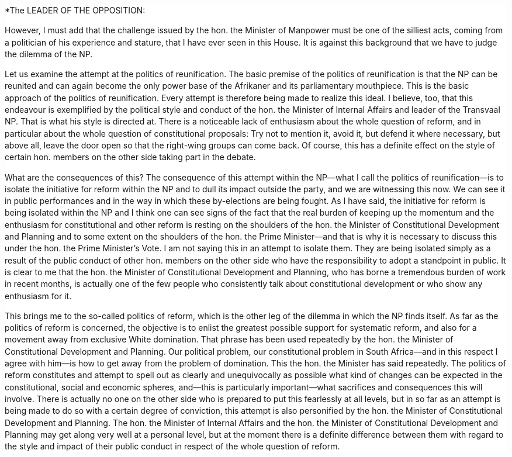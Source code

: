 </speech>

<speech by="#leader_of_the_opposition">

<from>*The <person refersTo="hansard_za">LEADER OF THE OPPOSITION</person>:</from>

<p>However, I must add that the challenge issued by the hon. the Minister of Manpower must be one of the silliest acts, coming from a politician of his experience and stature, that I have ever seen in this House. It is against this background that we have to judge the dilemma of the NP.</p>

<p>Let us examine the attempt at the politics of reunification. The basic premise of the politics of reunification is that the NP can be reunited and can again become the only power base of the Afrikaner and its parliamentary mouthpiece. This is the basic approach of the politics of reunification. Every attempt is therefore being made to realize this ideal. I believe, too, that this endeavour is exemplified by the political style and conduct of the hon. the Minister of Internal Affairs and leader of the Transvaal NP. That is <span class="col_5071-5072" refersTo="page_0820"/>what his style is directed at. There is a noticeable lack of enthusiasm about the whole question of reform, and in particular about the whole question of constitutional proposals: Try not to mention it, avoid it, but defend it where necessary, but above all, leave the door open so that the right-wing groups can come back. Of course, this has a definite effect on the style of certain hon. members on the other side taking part in the debate.</p>

<p>What are the consequences of this? The consequence of this attempt within the NP&#x2014;what I call the politics of reunification&#x2014;is to isolate the initiative for reform within the NP and to dull its impact outside the party, and we are witnessing this now. We can see it in public performances and in the way in which these by-elections are being fought. As I have said, the initiative for reform is being isolated within the NP and I think one can see signs of the fact that the real burden of keeping up the momentum and the enthusiasm for constitutional and other reform is resting on the shoulders of the hon. the Minister of Constitutional Development and Planning and to some extent on the shoulders of the hon. the Prime Minister&#x2014;and that is why it is necessary to discuss this under the hon. the Prime Minister&#x2019;s Vote. I am not saying this in an attempt to isolate them. They are being isolated simply as a result of the public conduct of other hon. members on the other side who have the responsibility to adopt a standpoint in public. It is clear to me that the hon. the Minister of Constitutional Development and Planning, who has borne a tremendous burden of work in recent months, is actually one of the few people who consistently talk about constitutional development or who show any enthusiasm for it.</p>

<p>This brings me to the so-called politics of reform, which is the other leg of the dilemma in which the NP finds itself. As far as the politics of reform is concerned, the objective is to enlist the greatest possible support for systematic reform, and also for a movement away from exclusive White domination. That phrase has been used repeatedly by the hon. the Minister of Constitutional Development and Planning. Our political problem, our constitutional problem in South Africa&#x2014;and in this respect I agree with him&#x2014;is how to get away from the problem of domination. This the hon. the Minister has said repeatedly. The politics of reform constitutes and attempt to spell out as clearly and unequivocally as possible what kind of changes can be expected in the constitutional, social and economic spheres, and&#x2014;this is particularly important&#x2014;what sacrifices and consequences this will involve. There is actually no one on the other side who is prepared to put this fearlessly at all levels, but in so far as an attempt is being made to do so with a certain degree of conviction, this attempt is also personified by the hon. the Minister of Constitutional Development and Planning. The hon. the Minister of Internal Affairs and the hon. the Minister of Constitutional Development and Planning may get along very well at a personal level, but at the moment there is a definite difference between them with regard to the style and impact of their public conduct in respect of the whole question of reform.</p>
